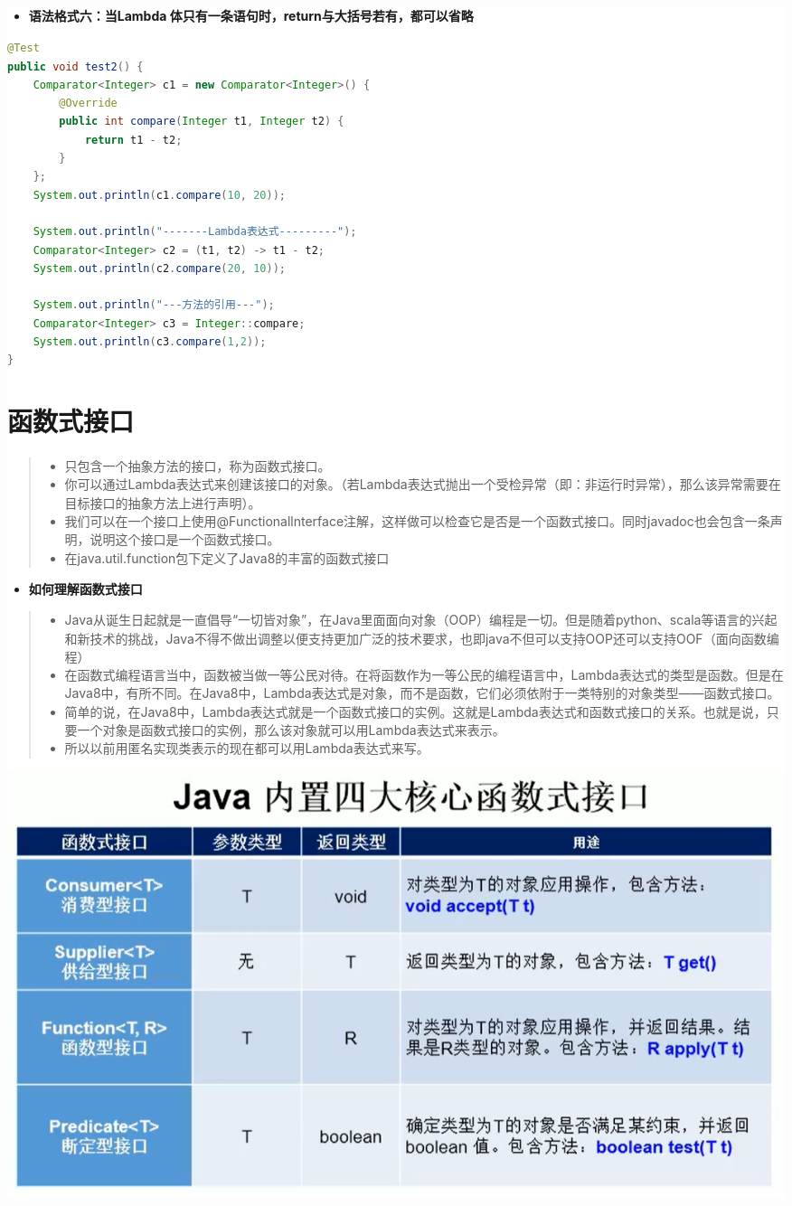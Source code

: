 - **语法格式六：当Lambda 体只有一条语句时，return与大括号若有，都可以省略**

```java
@Test
public void test2() {
    Comparator<Integer> c1 = new Comparator<Integer>() {
        @Override
        public int compare(Integer t1, Integer t2) {
            return t1 - t2;
        }
    };
    System.out.println(c1.compare(10, 20));

    System.out.println("-------Lambda表达式---------");
    Comparator<Integer> c2 = (t1, t2) -> t1 - t2;
    System.out.println(c2.compare(20, 10));

    System.out.println("---方法的引用---");
    Comparator<Integer> c3 = Integer::compare;
    System.out.println(c3.compare(1,2));
}
```

# 函数式接口

>- 只包含一个抽象方法的接口，称为函数式接口。
>- 你可以通过Lambda表达式来创建该接口的对象。（若Lambda表达式抛出一个受检异常（即：非运行时异常），那么该异常需要在目标接口的抽象方法上进行声明）。
>- 我们可以在一个接口上使用@Functionallnterface注解，这样做可以检查它是否是一个函数式接口。同时javadoc也会包含一条声明，说明这个接口是一个函数式接口。
>- 在java.util.function包下定义了Java8的丰富的函数式接口

- **如何理解函数式接口**

>- Java从诞生日起就是一直倡导“一切皆对象”，在Java里面面向对象（OOP）编程是一切。但是随着python、scala等语言的兴起和新技术的挑战，Java不得不做出调整以便支持更加广泛的技术要求，也即java不但可以支持OOP还可以支持OOF（面向函数编程）
>- 在函数式编程语言当中，函数被当做一等公民对待。在将函数作为一等公民的编程语言中，Lambda表达式的类型是函数。但是在Java8中，有所不同。在Java8中，Lambda表达式是对象，而不是函数，它们必须依附于一类特别的对象类型——函数式接口。
>- 简单的说，在Java8中，Lambda表达式就是一个函数式接口的实例。这就是Lambda表达式和函数式接口的关系。也就是说，只要一个对象是函数式接口的实例，那么该对象就可以用Lambda表达式来表示。
>- 所以以前用匿名实现类表示的现在都可以用Lambda表达式来写。

![image-20200418091314250](图片.assets/image-20200418091314250.png)
